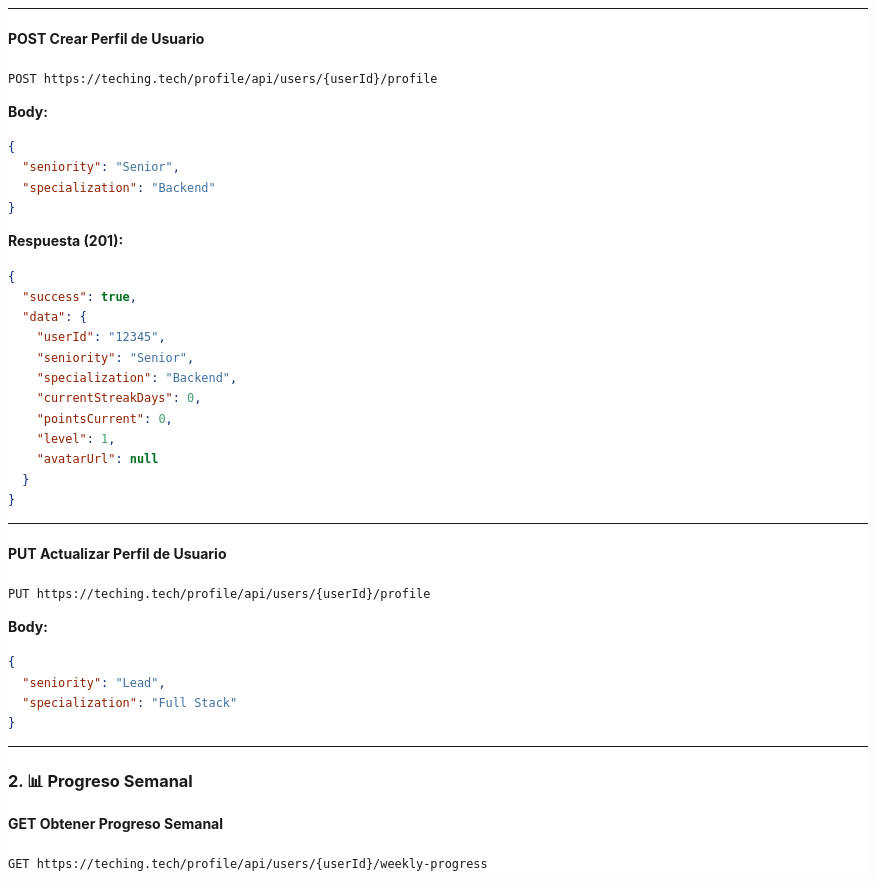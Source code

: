 
---

#### **POST** Crear Perfil de Usuario
```http
POST https://teching.tech/profile/api/users/{userId}/profile
```

**Body:**
```json
{
  "seniority": "Senior",
  "specialization": "Backend"
}
```

**Respuesta (201):**
```json
{
  "success": true,
  "data": {
    "userId": "12345",
    "seniority": "Senior",
    "specialization": "Backend",
    "currentStreakDays": 0,
    "pointsCurrent": 0,
    "level": 1,
    "avatarUrl": null
  }
}
```

---

#### **PUT** Actualizar Perfil de Usuario
```http
PUT https://teching.tech/profile/api/users/{userId}/profile
```

**Body:**
```json
{
  "seniority": "Lead",
  "specialization": "Full Stack"
}
```

---

### 2. 📊 Progreso Semanal

#### **GET** Obtener Progreso Semanal
```http
GET https://teching.tech/profile/api/users/{userId}/weekly-progress
```
